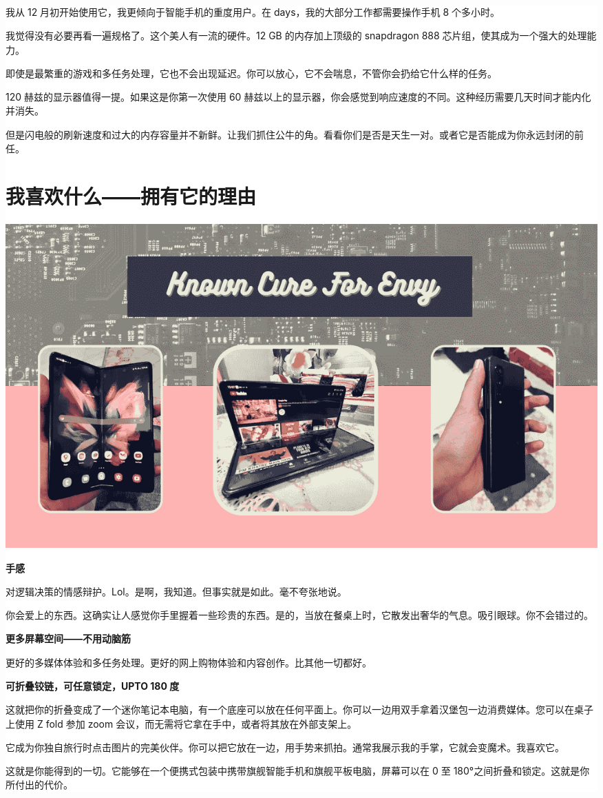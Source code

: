 我从 12 月初开始使用它，我更倾向于智能手机的重度用户。在 days，我的大部分工作都需要操作手机 8 个多小时。

我觉得没有必要再看一遍规格了。这个美人有一流的硬件。12 GB 的内存加上顶级的 snapdragon 888 芯片组，使其成为一个强大的处理能力。

即使是最繁重的游戏和多任务处理，它也不会出现延迟。你可以放心，它不会喘息，不管你会扔给它什么样的任务。

120 赫兹的显示器值得一提。如果这是你第一次使用 60 赫兹以上的显示器，你会感觉到响应速度的不同。这种经历需要几天时间才能内化并消失。

但是闪电般的刷新速度和过大的内存容量并不新鲜。让我们抓住公牛的角。看看你们是否是天生一对。或者它是否能成为你永远封闭的前任。

# 我喜欢什么——拥有它的理由

![](img/abdd1c78fd07307f5706c90447945b7c.png)

**手感**

对逻辑决策的情感辩护。Lol。是啊，我知道。但事实就是如此。毫不夸张地说。

你会爱上的东西。这确实让人感觉你手里握着一些珍贵的东西。是的，当放在餐桌上时，它散发出奢华的气息。吸引眼球。你不会错过的。

**更多屏幕空间——不用动脑筋**

更好的多媒体体验和多任务处理。更好的网上购物体验和内容创作。比其他一切都好。

**可折叠铰链，可任意锁定，UPTO 180 度**

这就把你的折叠变成了一个迷你笔记本电脑，有一个底座可以放在任何平面上。你可以一边用双手拿着汉堡包一边消费媒体。您可以在桌子上使用 Z fold 参加 zoom 会议，而无需将它拿在手中，或者将其放在外部支架上。

它成为你独自旅行时点击图片的完美伙伴。你可以把它放在一边，用手势来抓拍。通常我展示我的手掌，它就会变魔术。我喜欢它。

这就是你能得到的一切。它能够在一个便携式包装中携带旗舰智能手机和旗舰平板电脑，屏幕可以在 0 至 180°之间折叠和锁定。这就是你所付出的代价。
